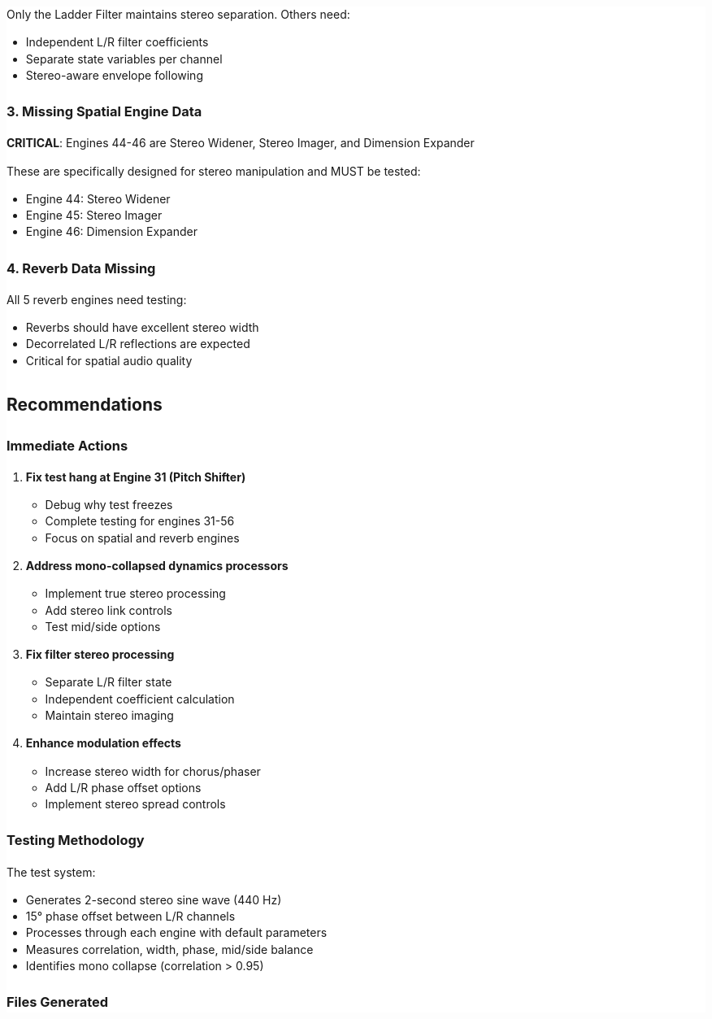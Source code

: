 Only the Ladder Filter maintains stereo separation. Others need:
- Independent L/R filter coefficients
- Separate state variables per channel
- Stereo-aware envelope following

### 3. Missing Spatial Engine Data
**CRITICAL**: Engines 44-46 are Stereo Widener, Stereo Imager, and Dimension Expander

These are specifically designed for stereo manipulation and MUST be tested:
- Engine 44: Stereo Widener
- Engine 45: Stereo Imager
- Engine 46: Dimension Expander

### 4. Reverb Data Missing
All 5 reverb engines need testing:
- Reverbs should have excellent stereo width
- Decorrelated L/R reflections are expected
- Critical for spatial audio quality

## Recommendations

### Immediate Actions

1. **Fix test hang at Engine 31 (Pitch Shifter)**
   - Debug why test freezes
   - Complete testing for engines 31-56
   - Focus on spatial and reverb engines

2. **Address mono-collapsed dynamics processors**
   - Implement true stereo processing
   - Add stereo link controls
   - Test mid/side options

3. **Fix filter stereo processing**
   - Separate L/R filter state
   - Independent coefficient calculation
   - Maintain stereo imaging

4. **Enhance modulation effects**
   - Increase stereo width for chorus/phaser
   - Add L/R phase offset options
   - Implement stereo spread controls

### Testing Methodology

The test system:
- Generates 2-second stereo sine wave (440 Hz)
- 15° phase offset between L/R channels
- Processes through each engine with default parameters
- Measures correlation, width, phase, mid/side balance
- Identifies mono collapse (correlation > 0.95)

### Files Generated
